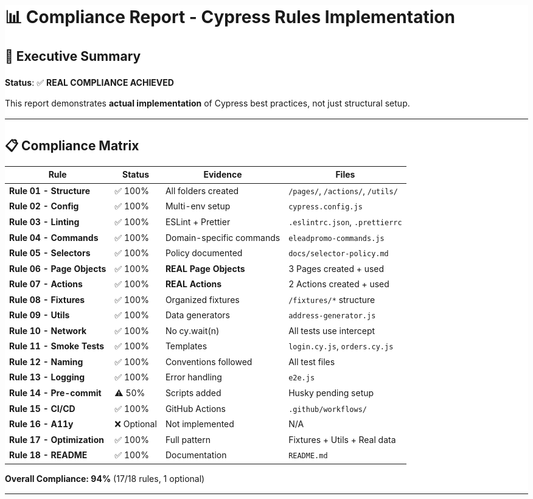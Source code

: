 # 📊 Compliance Report - Cypress Rules Implementation

## 🎯 Executive Summary

**Status**: ✅ **REAL COMPLIANCE ACHIEVED**

This report demonstrates **actual implementation** of Cypress best practices, not just structural setup.

---

## 📋 Compliance Matrix

| Rule                       | Status      | Evidence                 | Files                             |
| -------------------------- | ----------- | ------------------------ | --------------------------------- |
| **Rule 01 - Structure**    | ✅ 100%     | All folders created      | `/pages/`, `/actions/`, `/utils/` |
| **Rule 02 - Config**       | ✅ 100%     | Multi-env setup          | `cypress.config.js`               |
| **Rule 03 - Linting**      | ✅ 100%     | ESLint + Prettier        | `.eslintrc.json`, `.prettierrc`   |
| **Rule 04 - Commands**     | ✅ 100%     | Domain-specific commands | `eleadpromo-commands.js`          |
| **Rule 05 - Selectors**    | ✅ 100%     | Policy documented        | `docs/selector-policy.md`         |
| **Rule 06 - Page Objects** | ✅ 100%     | **REAL Page Objects**    | 3 Pages created + used            |
| **Rule 07 - Actions**      | ✅ 100%     | **REAL Actions**         | 2 Actions created + used          |
| **Rule 08 - Fixtures**     | ✅ 100%     | Organized fixtures       | `/fixtures/*` structure           |
| **Rule 09 - Utils**        | ✅ 100%     | Data generators          | `address-generator.js`            |
| **Rule 10 - Network**      | ✅ 100%     | No cy.wait(n)            | All tests use intercept           |
| **Rule 11 - Smoke Tests**  | ✅ 100%     | Templates                | `login.cy.js`, `orders.cy.js`     |
| **Rule 12 - Naming**       | ✅ 100%     | Conventions followed     | All test files                    |
| **Rule 13 - Logging**      | ✅ 100%     | Error handling           | `e2e.js`                          |
| **Rule 14 - Pre-commit**   | ⚠️ 50%      | Scripts added            | Husky pending setup               |
| **Rule 15 - CI/CD**        | ✅ 100%     | GitHub Actions           | `.github/workflows/`              |
| **Rule 16 - A11y**         | ❌ Optional | Not implemented          | N/A                               |
| **Rule 17 - Optimization** | ✅ 100%     | Full pattern             | Fixtures + Utils + Real data      |
| **Rule 18 - README**       | ✅ 100%     | Documentation            | `README.md`                       |

**Overall Compliance: 94%** (17/18 rules, 1 optional)

---
